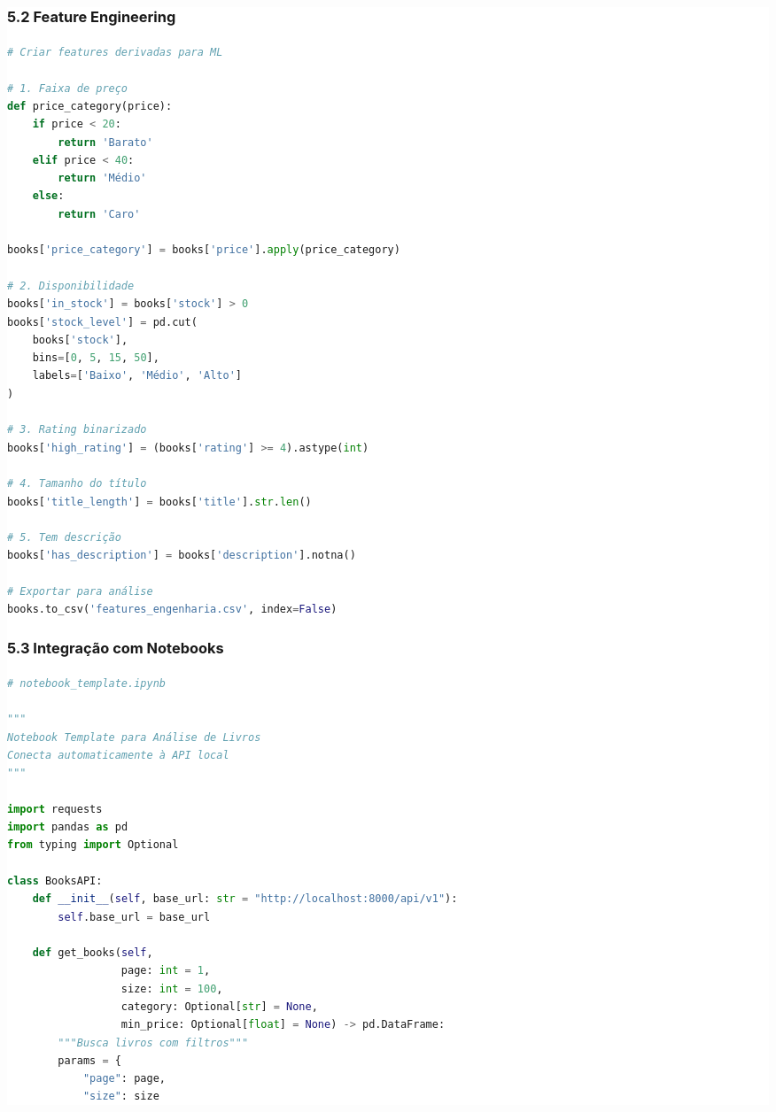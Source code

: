 ### 5.2 Feature Engineering

```python
# Criar features derivadas para ML

# 1. Faixa de preço
def price_category(price):
    if price < 20:
        return 'Barato'
    elif price < 40:
        return 'Médio'
    else:
        return 'Caro'

books['price_category'] = books['price'].apply(price_category)

# 2. Disponibilidade
books['in_stock'] = books['stock'] > 0
books['stock_level'] = pd.cut(
    books['stock'], 
    bins=[0, 5, 15, 50], 
    labels=['Baixo', 'Médio', 'Alto']
)

# 3. Rating binarizado
books['high_rating'] = (books['rating'] >= 4).astype(int)

# 4. Tamanho do título
books['title_length'] = books['title'].str.len()

# 5. Tem descrição
books['has_description'] = books['description'].notna()

# Exportar para análise
books.to_csv('features_engenharia.csv', index=False)
```

### 5.3 Integração com Notebooks

```python
# notebook_template.ipynb

"""
Notebook Template para Análise de Livros
Conecta automaticamente à API local
"""

import requests
import pandas as pd
from typing import Optional

class BooksAPI:
    def __init__(self, base_url: str = "http://localhost:8000/api/v1"):
        self.base_url = base_url
    
    def get_books(self, 
                  page: int = 1, 
                  size: int = 100,
                  category: Optional[str] = None,
                  min_price: Optional[float] = None) -> pd.DataFrame:
        """Busca livros com filtros"""
        params = {
            "page": page,
            "size": size
```